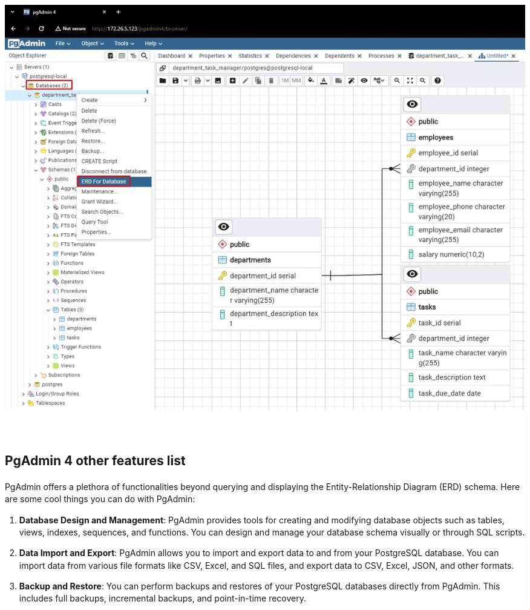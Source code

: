 ![PgAdmin4 ERD Schema](./PostgreSQL_Images/PgAdmin4_WebGUI_03_ERD_Schema.jpg)

<br/>

## PgAdmin 4 other features list

PgAdmin offers a plethora of functionalities beyond querying and displaying the Entity-Relationship Diagram (ERD) schema. Here are some cool things you can do with PgAdmin:

1. **Database Design and Management**: PgAdmin provides tools for creating and modifying database objects such as tables, views, indexes, sequences, and functions. You can design and manage your database schema visually or through SQL scripts.

2. **Data Import and Export**: PgAdmin allows you to import and export data to and from your PostgreSQL database. You can import data from various file formats like CSV, Excel, and SQL files, and export data to CSV, Excel, JSON, and other formats.

3. **Backup and Restore**: You can perform backups and restores of your PostgreSQL databases directly from PgAdmin. This includes full backups, incremental backups, and point-in-time recovery.
